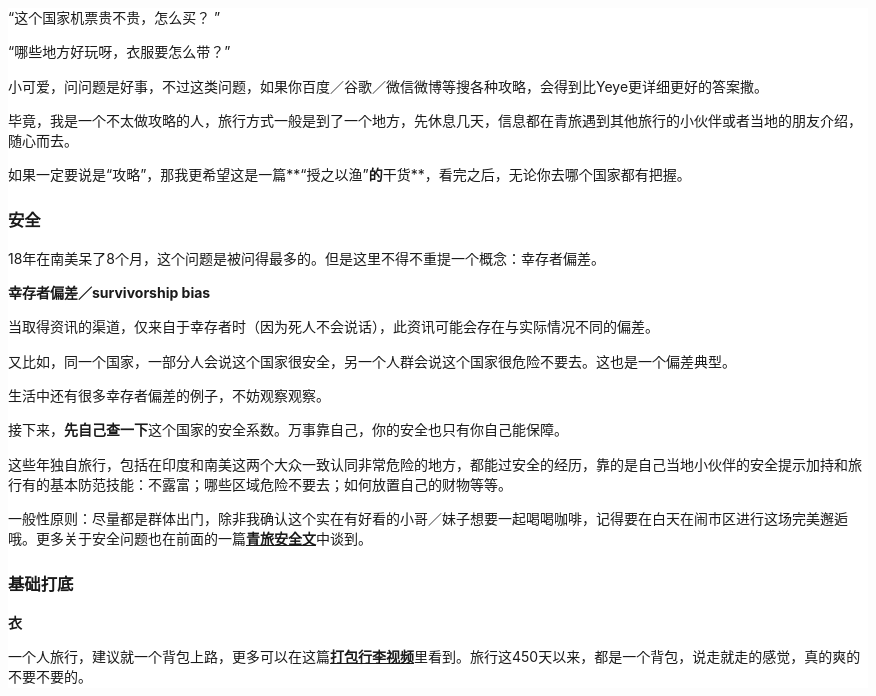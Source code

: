 “这个国家机票贵不贵，怎么买？ ”

“哪些地方好玩呀，衣服要怎么带？”



小可爱，问问题是好事，不过这类问题，如果你百度／谷歌／微信微博等搜各种攻略，会得到比Yeye更详细更好的答案撒。



毕竟，我是一个不太做攻略的人，旅行方式一般是到了一个地方，先休息几天，信息都在青旅遇到其他旅行的小伙伴或者当地的朋友介绍，随心而去。



如果一定要说是“攻略”，那我更希望这是一篇**“授之以渔”**的**干货**，看完之后，无论你去哪个国家都有把握。







### **安全**



18年在南美呆了8个月，这个问题是被问得最多的。但是这里不得不重提一个概念：幸存者偏差。



**幸存者偏差／survivorship bias**

当取得资讯的渠道，仅来自于幸存者时（因为死人不会说话），此资讯可能会存在与实际情况不同的偏差。

又比如，同一个国家，一部分人会说这个国家很安全，另一个人群会说这个国家很危险不要去。这也是一个偏差典型。

生活中还有很多幸存者偏差的例子，不妨观察观察。



接下来，**先自己查一下**这个国家的安全系数。万事靠自己，你的安全也只有你自己能保障。



这些年独自旅行，包括在印度和南美这两个大众一致认同非常危险的地方，都能过安全的经历，靠的是自己当地小伙伴的安全提示加持和旅行有的基本防范技能：不露富；哪些区域危险不要去；如何放置自己的财物等等。



一般性原则：尽量都是群体出门，除非我确认这个实在有好看的小哥／妹子想要一起喝喝咖啡，记得要在白天在闹市区进行这场完美邂逅哦。更多关于安全问题也在前面的一篇[**青旅安全文**](http://mp.weixin.qq.com/s?__biz=MzU4NjY5NjQxMw==&mid=2247484144&idx=1&sn=b2e156c780232d1f0934dadd29706e61&chksm=fdf61142ca819854c7f2c82830036d90aa48b14e72b48b17d17fe826e4feaffccccb4d07ded4&scene=21#wechat_redirect)中谈到。







### **基础打底**



**衣**



一个人旅行，建议就一个背包上路，更多可以在这篇[**打包行李视频**](http://mp.weixin.qq.com/s?__biz=MzU4NjY5NjQxMw==&mid=2247484118&idx=1&sn=1d21cceb468fca6f5154fc5e298f2879&chksm=fdf61164ca81987209e4dad6a4de53201564942ebad4f0bc156d972672dd0642969afb09ee80&scene=21#wechat_redirect)里看到。旅行这450天以来，都是一个背包，说走就走的感觉，真的爽的不要不要的。


